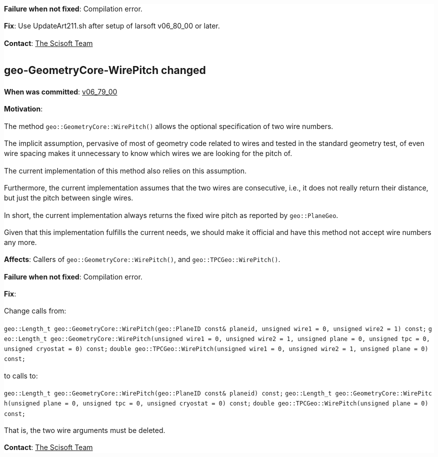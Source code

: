 **Failure when not fixed**: Compilation error.

**Fix**: Use UpdateArt211.sh after setup of larsoft v06_80_00 or later.

**Contact**: [The Scisoft Team](mailto:scisoft-team@fnal.gov)

geo-GeometryCore-WirePitch changed
--------------------------------------------------------------------------

**When was committed**: [v06_79_00](ReleaseNotes067800)

**Motivation**:

The method `geo::GeometryCore::WirePitch()` allows the optional
specification of two wire numbers.

The implicit assumption, pervasive of most of geometry code
related to wires and tested in the standard geometry test,
of even wire spacing makes it unnecessary to know which wires
we are looking for the pitch of.

The current implementation of this method also relies on this
assumption.

Furthermore, the current implementation assumes that the two
wires are consecutive, i.e., it does not really return their
distance, but just the pitch between single wires.

In short, the current implementation always returns the fixed
wire pitch as reported by `geo::PlaneGeo`.

Given that this implementation fulfills the current needs, we
should make it official and have this method not accept wire
numbers any more.

**Affects**: Callers of `geo::GeometryCore::WirePitch()`, and `geo::TPCGeo::WirePitch()`.

**Failure when not fixed**: Compilation error.

**Fix**:

Change calls from:

`geo::Length_t geo::GeometryCore::WirePitch(geo::PlaneID const& planeid, unsigned wire1 = 0, unsigned wire2 = 1) const;`
`geo::Length_t geo::GeometryCore::WirePitch(unsigned wire1 = 0, unsigned wire2 = 1, unsigned plane = 0, unsigned tpc = 0, unsigned cryostat = 0) const;`
`double geo::TPCGeo::WirePitch(unsigned wire1 = 0, unsigned wire2 = 1, unsigned plane = 0) const;`

to calls to:

`geo::Length_t geo::GeometryCore::WirePitch(geo::PlaneID const& planeid) const;`
`geo::Length_t geo::GeometryCore::WirePitch(unsigned plane = 0, unsigned tpc = 0, unsigned cryostat = 0) const;`
`double geo::TPCGeo::WirePitch(unsigned plane = 0) const;`

That is, the two wire arguments must be deleted.

**Contact**: [The Scisoft Team](mailto:scisoft-team@fnal.gov)
